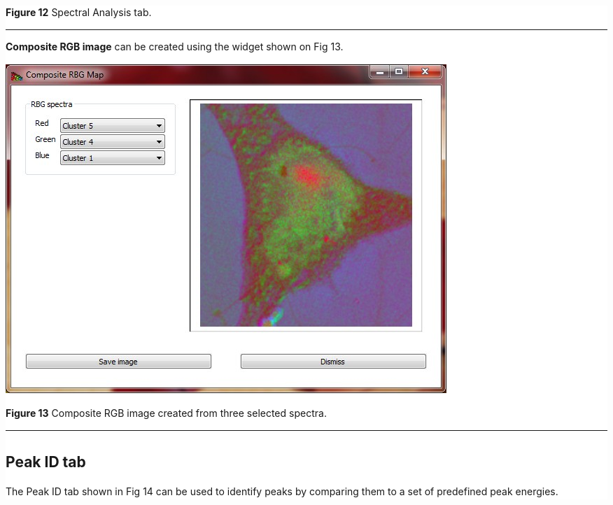 **Figure 12** Spectral Analysis tab.

----

**Composite RGB image** can be created using the widget shown on Fig 13. 


![](images/Mantis_ss12.png)

**Figure 13** Composite RGB image created from three selected spectra.

----


## Peak ID tab

The Peak ID tab shown in Fig 14 can be used to identify peaks by comparing them to a set of predefined peak energies. 
